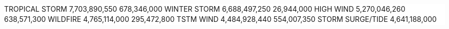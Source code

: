 </tr>
<tr>
<td style="text-align:left;">
TROPICAL STORM
</td>
<td style="text-align:right;">
7,703,890,550
</td>
<td style="text-align:right;">
678,346,000
</td>
</tr>
<tr>
<td style="text-align:left;">
WINTER STORM
</td>
<td style="text-align:right;">
6,688,497,250
</td>
<td style="text-align:right;">
26,944,000
</td>
</tr>
<tr>
<td style="text-align:left;">
HIGH WIND
</td>
<td style="text-align:right;">
5,270,046,260
</td>
<td style="text-align:right;">
638,571,300
</td>
</tr>
<tr>
<td style="text-align:left;">
WILDFIRE
</td>
<td style="text-align:right;">
4,765,114,000
</td>
<td style="text-align:right;">
295,472,800
</td>
</tr>
<tr>
<td style="text-align:left;">
TSTM WIND
</td>
<td style="text-align:right;">
4,484,928,440
</td>
<td style="text-align:right;">
554,007,350
</td>
</tr>
<tr>
<td style="text-align:left;">
STORM SURGE/TIDE
</td>
<td style="text-align:right;">
4,641,188,000
</td>
<td style="text-align:right;">